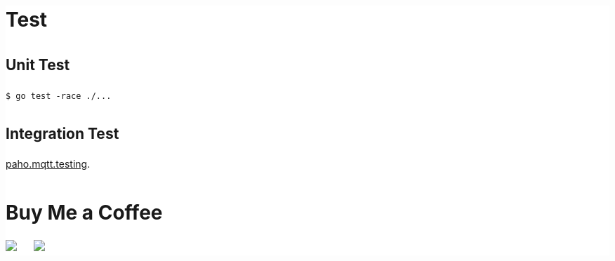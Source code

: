# Test
## Unit Test
```
$ go test -race ./...
```

## Integration Test
[paho.mqtt.testing](https://github.com/eclipse/paho.mqtt.testing).

# Buy Me a Coffee
<img src="./docs/images/wechat.jpg" width="300"> &nbsp; &nbsp; &nbsp;<img src="./docs/images/alipay.jpg" width="300">